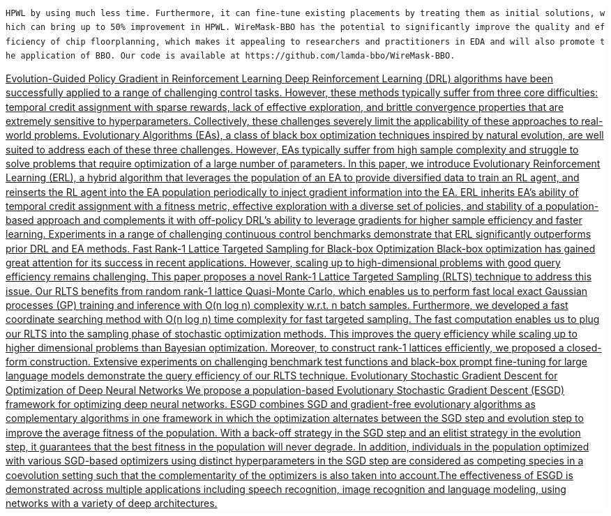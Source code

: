     HPWL by using much less time. Furthermore, it can fine-tune existing placements by treating them as initial solutions, which can bring up to 50% improvement in HPWL. WireMask-BBO has the potential to significantly improve the quality and efficiency of chip floorplanning, which makes it appealing to researchers and practitioners in EDA and will also promote the application of BBO. Our code is available at https://github.com/lamda-bbo/WireMask-BBO.
  </tr>
  <tr>
    <td style="font-family: 'Times New Roman', serif; font-weight: bold;"><a href="https://proceedings.neurips.cc/paper_files/paper/2018/file/85fc37b18c57097425b52fc7afbb6969-Paper.pdf">Evolution-Guided Policy Gradient in Reinforcement Learning
    <td style="font-family: 'Times New Roman', serif;">Deep Reinforcement Learning (DRL) algorithms have been successfully applied to a range of challenging control tasks. However, these methods typically suffer from three core difficulties: temporal credit assignment with sparse rewards, lack of effective exploration, and brittle convergence properties that are extremely sensitive to hyperparameters. Collectively, these challenges severely limit the applicability of these approaches to real-world problems. Evolutionary Algorithms (EAs), a class of black box optimization techniques inspired by natural evolution, are well suited to address each of these three challenges. However, EAs typically suffer from high sample complexity and struggle to solve problems that require optimization of a large number of parameters. In this paper, we introduce Evolutionary Reinforcement Learning (ERL), a hybrid algorithm that leverages the population of an EA to provide diversified data to train an RL agent, and reinserts the RL agent into the EA population periodically to inject gradient information into the EA. ERL inherits EA’s ability of temporal credit assignment with a fitness metric, effective exploration with a diverse set of policies, and stability of a population-based approach and complements it with off-policy DRL’s ability to leverage gradients for higher sample efficiency and faster learning. Experiments in a range of challenging
    continuous control benchmarks demonstrate that ERL significantly outperforms prior DRL and EA methods.
</tr>
  <tr>
    <td style="font-family: 'Times New Roman', serif; font-weight: bold;"><a href="https://proceedings.neurips.cc/paper_files/paper/2023/file/218d0323ce235090b43a1166159ee328-Paper-Conference.pdf">Fast Rank-1 Lattice Targeted Sampling for Black-box Optimization
    <td style="font-family: 'Times New Roman', serif;">Black-box optimization has gained great attention for its success in recent applications. However, scaling up to high-dimensional problems with good query efficiency remains challenging. This paper proposes a novel Rank-1 Lattice Targeted Sampling (RLTS) technique to address this issue. Our RLTS benefits from random rank-1 lattice Quasi-Monte Carlo, which enables us to perform fast local exact Gaussian processes (GP) training and inference with O(n log n) complexity w.r.t. n batch samples. Furthermore, we developed a fast coordinate searching method with O(n log n) time complexity for fast targeted sampling. The fast
    computation enables us to plug our RLTS into the sampling phase of stochastic optimization methods. This improves the query efficiency while scaling up to higher
    dimensional problems than Bayesian optimization. Moreover, to construct rank-1
    lattices efficiently, we proposed a closed-form construction. Extensive experiments
    on challenging benchmark test functions and black-box prompt fine-tuning for large language models demonstrate the query efficiency of our RLTS technique.

</tr>
  <tr>
    <td style="font-family: 'Times New Roman', serif; font-weight: bold;"><a href="https://proceedings.neurips.cc/paper_files/paper/2018/file/62da8c91ce7b10846231921795d6059e-Paper.pdf">Evolutionary Stochastic Gradient Descent for Optimization of Deep Neural Networks
    <td style="font-family: 'Times New Roman', serif;">We propose a population-based Evolutionary Stochastic Gradient Descent (ESGD) framework for optimizing deep neural networks. ESGD combines SGD and gradient-free evolutionary algorithms as complementary algorithms in one framework in which the optimization alternates between the SGD step and evolution step to improve the average fitness of the population. With a back-off strategy in the SGD step and an elitist strategy in the evolution step, it guarantees that the best fitness in the population will never degrade. In addition, individuals in the population optimized with various SGD-based optimizers using distinct hyperparameters in the SGD step are considered as competing species in a coevolution
    setting such that the complementarity of the optimizers is also taken into account.The effectiveness of ESGD is demonstrated across multiple applications including speech recognition, image recognition and language modeling, using networks with a variety of deep architectures.
</tr>
  <tr>